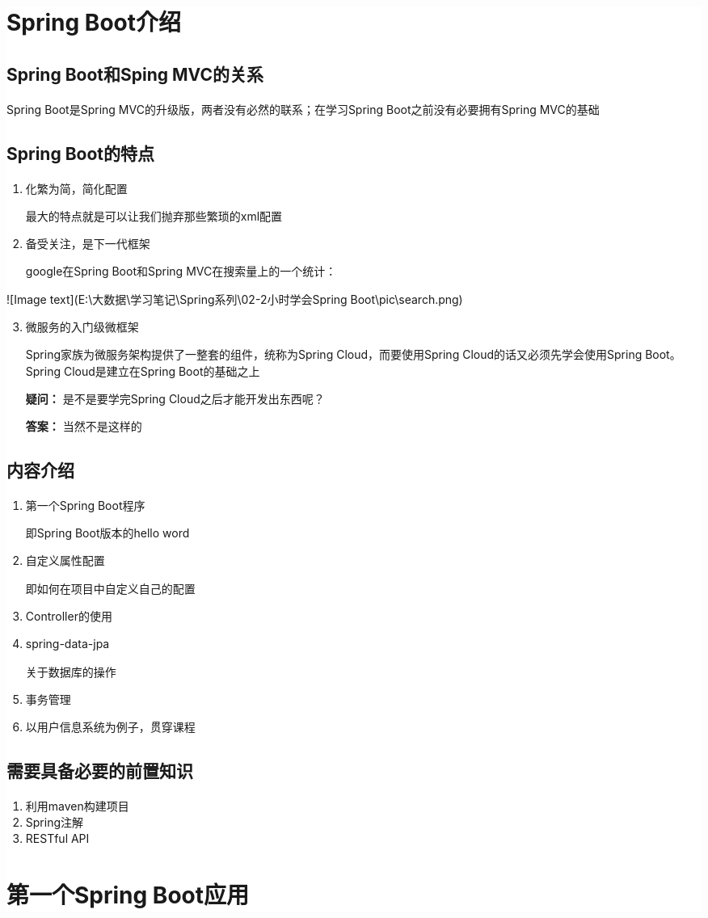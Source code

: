 # Spring Boot介绍

## Spring Boot和Sping MVC的关系

Spring Boot是Spring MVC的升级版，两者没有必然的联系；在学习Spring Boot之前没有必要拥有Spring MVC的基础

## Spring Boot的特点

1. 化繁为简，简化配置

   最大的特点就是可以让我们抛弃那些繁琐的xml配置

2. 备受关注，是下一代框架

   google在Spring Boot和Spring MVC在搜索量上的一个统计：

![Image text](E:\大数据\学习笔记\Spring系列\02-2小时学会Spring Boot\pic\search.png)

3. 微服务的入门级微框架

   Spring家族为微服务架构提供了一整套的组件，统称为Spring Cloud，而要使用Spring Cloud的话又必须先学会使用Spring Boot。Spring Cloud是建立在Spring Boot的基础之上

   **疑问：** 是不是要学完Spring Cloud之后才能开发出东西呢？

   **答案：** 当然不是这样的

## 内容介绍

1. 第一个Spring Boot程序

   即Spring Boot版本的hello word

2. 自定义属性配置

   即如何在项目中自定义自己的配置

3. Controller的使用

4. spring-data-jpa

   关于数据库的操作

5. 事务管理

6. 以用户信息系统为例子，贯穿课程

## 需要具备必要的前置知识

1. 利用maven构建项目
2. Spring注解
3. RESTful API

# 第一个Spring Boot应用

